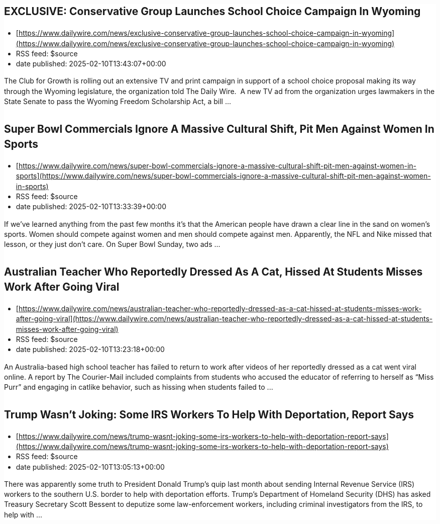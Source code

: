 ## EXCLUSIVE: Conservative Group Launches School Choice Campaign In Wyoming
 - [https://www.dailywire.com/news/exclusive-conservative-group-launches-school-choice-campaign-in-wyoming](https://www.dailywire.com/news/exclusive-conservative-group-launches-school-choice-campaign-in-wyoming)
 - RSS feed: $source
 - date published: 2025-02-10T13:43:07+00:00

The Club for Growth is rolling out an extensive TV and print campaign in support of a school choice proposal making its way through the Wyoming legislature, the organization told The Daily Wire.  A new TV ad from the organization urges lawmakers in the State Senate to pass the Wyoming Freedom Scholarship Act, a bill ...

## Super Bowl Commercials Ignore A Massive Cultural Shift, Pit Men Against Women In Sports
 - [https://www.dailywire.com/news/super-bowl-commercials-ignore-a-massive-cultural-shift-pit-men-against-women-in-sports](https://www.dailywire.com/news/super-bowl-commercials-ignore-a-massive-cultural-shift-pit-men-against-women-in-sports)
 - RSS feed: $source
 - date published: 2025-02-10T13:33:39+00:00

If we’ve learned anything from the past few months it’s that the American people have drawn a clear line in the sand on women’s sports. Women should compete against women and men should compete against men. Apparently, the NFL and Nike missed that lesson, or they just don’t care. On Super Bowl Sunday, two ads ...

## Australian Teacher Who Reportedly Dressed As A Cat, Hissed At Students Misses Work After Going Viral
 - [https://www.dailywire.com/news/australian-teacher-who-reportedly-dressed-as-a-cat-hissed-at-students-misses-work-after-going-viral](https://www.dailywire.com/news/australian-teacher-who-reportedly-dressed-as-a-cat-hissed-at-students-misses-work-after-going-viral)
 - RSS feed: $source
 - date published: 2025-02-10T13:23:18+00:00

An Australia-based high school teacher has failed to return to work after videos of her reportedly dressed as a cat went viral online. A report by The Courier-Mail included complaints from students who accused the educator of referring to herself as “Miss Purr” and engaging in catlike behavior, such as hissing when students failed to ...

## Trump Wasn’t Joking: Some IRS Workers To Help With Deportation, Report Says
 - [https://www.dailywire.com/news/trump-wasnt-joking-some-irs-workers-to-help-with-deportation-report-says](https://www.dailywire.com/news/trump-wasnt-joking-some-irs-workers-to-help-with-deportation-report-says)
 - RSS feed: $source
 - date published: 2025-02-10T13:05:13+00:00

There was apparently some truth to President Donald Trump&#8217;s quip last month about sending Internal Revenue Service (IRS) workers to the southern U.S. border to help with deportation efforts. Trump&#8217;s Department of Homeland Security (DHS) has asked Treasury Secretary Scott Bessent to deputize some law-enforcement workers, including criminal investigators from the IRS, to help with ...
